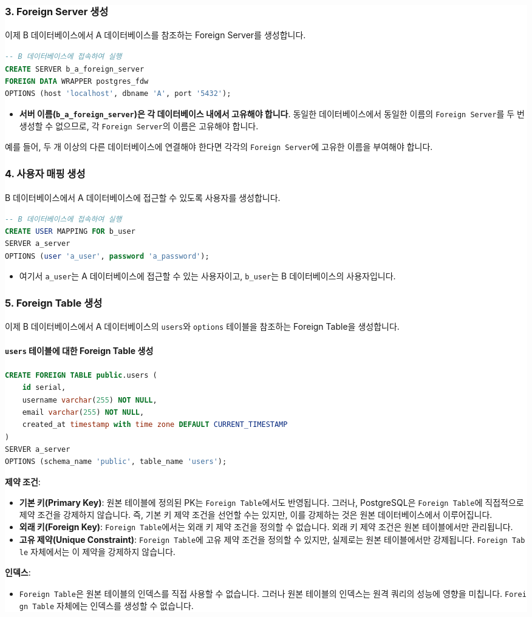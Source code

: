 ### 3. Foreign Server 생성

이제 B 데이터베이스에서 A 데이터베이스를 참조하는 Foreign Server를 생성합니다.

```sql
-- B 데이터베이스에 접속하여 실행
CREATE SERVER b_a_foreign_server
FOREIGN DATA WRAPPER postgres_fdw
OPTIONS (host 'localhost', dbname 'A', port '5432');
```

* **서버 이름(`b_a_foreign_server`)은 각 데이터베이스 내에서 고유해야 합니다**. 동일한 데이터베이스에서 동일한 이름의 `Foreign Server`를 두 번 생성할 수 없으므로, 각 `Foreign Server`의 이름은 고유해야 합니다.

예를 들어, 두 개 이상의 다른 데이터베이스에 연결해야 한다면 각각의 `Foreign Server`에 고유한 이름을 부여해야 합니다.

### 4. 사용자 매핑 생성

B 데이터베이스에서 A 데이터베이스에 접근할 수 있도록 사용자를 생성합니다.

```sql
-- B 데이터베이스에 접속하여 실행
CREATE USER MAPPING FOR b_user
SERVER a_server
OPTIONS (user 'a_user', password 'a_password');
```

* 여기서 `a_user`는 A 데이터베이스에 접근할 수 있는 사용자이고, `b_user`는 B 데이터베이스의 사용자입니다.

### 5. Foreign Table 생성

이제 B 데이터베이스에서 A 데이터베이스의 `users`와 `options` 테이블을 참조하는 Foreign Table을 생성합니다.

#### `users` 테이블에 대한 Foreign Table 생성

```sql
CREATE FOREIGN TABLE public.users (
    id serial,
    username varchar(255) NOT NULL,
    email varchar(255) NOT NULL,
    created_at timestamp with time zone DEFAULT CURRENT_TIMESTAMP
)
SERVER a_server
OPTIONS (schema_name 'public', table_name 'users');
```

**제약 조건**:

- **기본 키(Primary Key)**: 원본 테이블에 정의된 PK는 `Foreign Table`에서도 반영됩니다. 그러나, PostgreSQL은 `Foreign Table`에 직접적으로 제약 조건을 강제하지 않습니다. 즉, 기본 키 제약 조건을 선언할 수는 있지만, 이를 강제하는 것은 원본 데이터베이스에서 이루어집니다.
- **외래 키(Foreign Key)**: `Foreign Table`에서는 외래 키 제약 조건을 정의할 수 없습니다. 외래 키 제약 조건은 원본 테이블에서만 관리됩니다.
- **고유 제약(Unique Constraint)**: `Foreign Table`에 고유 제약 조건을 정의할 수 있지만, 실제로는 원본 테이블에서만 강제됩니다. `Foreign Table` 자체에서는 이 제약을 강제하지 않습니다.

**인덱스**:

- `Foreign Table`은 원본 테이블의 인덱스를 직접 사용할 수 없습니다. 그러나 원본 테이블의 인덱스는 원격 쿼리의 성능에 영향을 미칩니다. `Foreign Table` 자체에는 인덱스를 생성할 수 없습니다.
